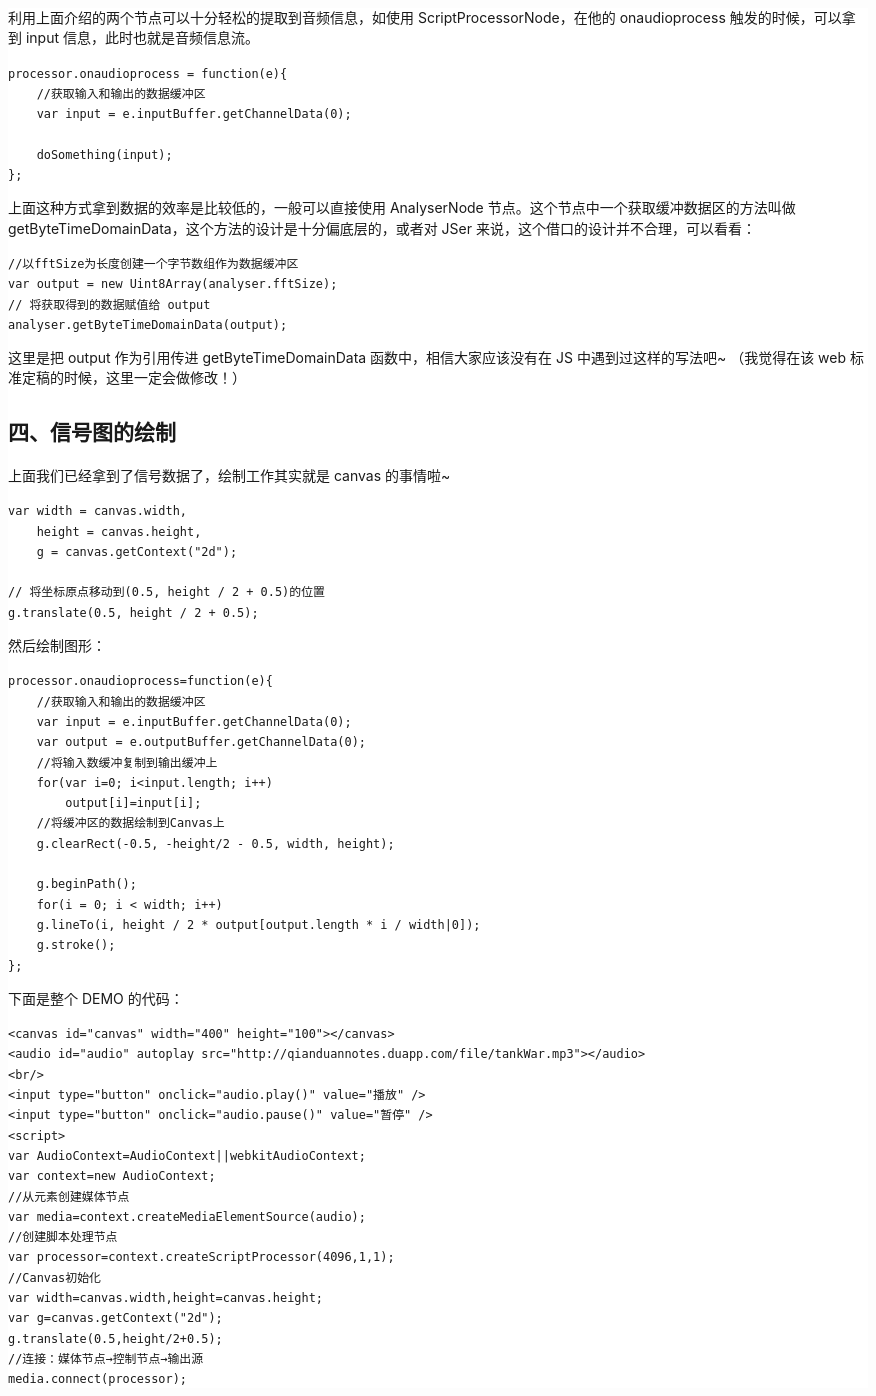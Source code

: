 利用上面介绍的两个节点可以十分轻松的提取到音频信息，如使用 ScriptProcessorNode，在他的 onaudioprocess 触发的时候，可以拿到 input 信息，此时也就是音频信息流。

	processor.onaudioprocess = function(e){
		//获取输入和输出的数据缓冲区
		var input = e.inputBuffer.getChannelData(0);

		doSomething(input);
	};

上面这种方式拿到数据的效率是比较低的，一般可以直接使用 AnalyserNode 节点。这个节点中一个获取缓冲数据区的方法叫做 getByteTimeDomainData，这个方法的设计是十分偏底层的，或者对 JSer 来说，这个借口的设计并不合理，可以看看：

	//以fftSize为长度创建一个字节数组作为数据缓冲区
	var output = new Uint8Array(analyser.fftSize);
	// 将获取得到的数据赋值给 output
	analyser.getByteTimeDomainData(output);

这里是把 output 作为引用传进 getByteTimeDomainData 函数中，相信大家应该没有在 JS 中遇到过这样的写法吧~ （我觉得在该 web 标准定稿的时候，这里一定会做修改！）

## 四、信号图的绘制

上面我们已经拿到了信号数据了，绘制工作其实就是 canvas 的事情啦~ 

	var width = canvas.width,
		height = canvas.height,
		g = canvas.getContext("2d");

	// 将坐标原点移动到(0.5, height / 2 + 0.5)的位置
	g.translate(0.5, height / 2 + 0.5);

然后绘制图形：

	processor.onaudioprocess=function(e){
		//获取输入和输出的数据缓冲区
		var input = e.inputBuffer.getChannelData(0);
		var output = e.outputBuffer.getChannelData(0);
		//将输入数缓冲复制到输出缓冲上
		for(var i=0; i<input.length; i++)
			output[i]=input[i];
		//将缓冲区的数据绘制到Canvas上
		g.clearRect(-0.5, -height/2 - 0.5, width, height);

		g.beginPath();
		for(i = 0; i < width; i++)
		g.lineTo(i, height / 2 * output[output.length * i / width|0]);
		g.stroke();
	};

下面是整个 DEMO 的代码：

	<canvas id="canvas" width="400" height="100"></canvas>
	<audio id="audio" autoplay src="http://qianduannotes.duapp.com/file/tankWar.mp3"></audio>
	<br/>
	<input type="button" onclick="audio.play()" value="播放" />
	<input type="button" onclick="audio.pause()" value="暂停" />
	<script>
	var AudioContext=AudioContext||webkitAudioContext;
	var context=new AudioContext;
	//从元素创建媒体节点
	var media=context.createMediaElementSource(audio);
	//创建脚本处理节点
	var processor=context.createScriptProcessor(4096,1,1);
	//Canvas初始化
	var width=canvas.width,height=canvas.height;
	var g=canvas.getContext("2d");
	g.translate(0.5,height/2+0.5);
	//连接：媒体节点→控制节点→输出源
	media.connect(processor);